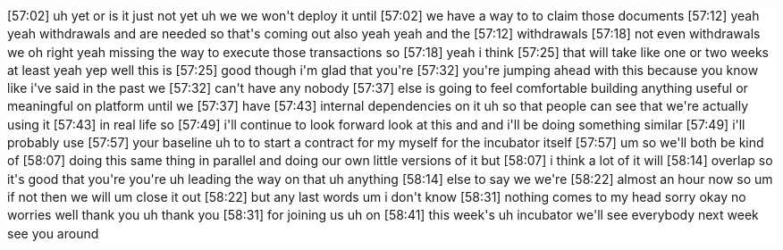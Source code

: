 [57:02] uh yet or is it just not yet uh we we won't deploy it until
[57:02] we have a way to to claim those documents
[57:12] yeah yeah withdrawals and are needed so that's coming out also yeah yeah and the
[57:12] withdrawals
[57:18] not even withdrawals we oh right yeah missing the way to execute those transactions so
[57:18] yeah i think
[57:25] that will take like one or two weeks at least yeah yep well this is
[57:25] good though i'm glad that you're
[57:32] you're jumping ahead with this because you know like i've said in the past we
[57:32] can't have any nobody
[57:37] else is going to feel comfortable building anything useful or meaningful on platform until we
[57:37] have
[57:43] internal dependencies on it uh so that people can see that we're actually using it
[57:43] in real life so
[57:49] i'll continue to look forward look at this and and i'll be doing something similar
[57:49] i'll probably use
[57:57] your baseline uh to to start a contract for my myself for the incubator itself
[57:57] um so we'll both be kind of
[58:07] doing this same thing in parallel and doing our own little versions of it but
[58:07] i think a lot of it will
[58:14] overlap so it's good that you're you're uh leading the way on that uh anything
[58:14] else to say we we're
[58:22] almost an hour now so um if not then we will um close it out
[58:22] but any last words um i don't know
[58:31] nothing comes to my head sorry okay no worries well thank you uh thank you
[58:31] for joining us uh on
[58:41] this week's uh incubator we'll see everybody next week see you around